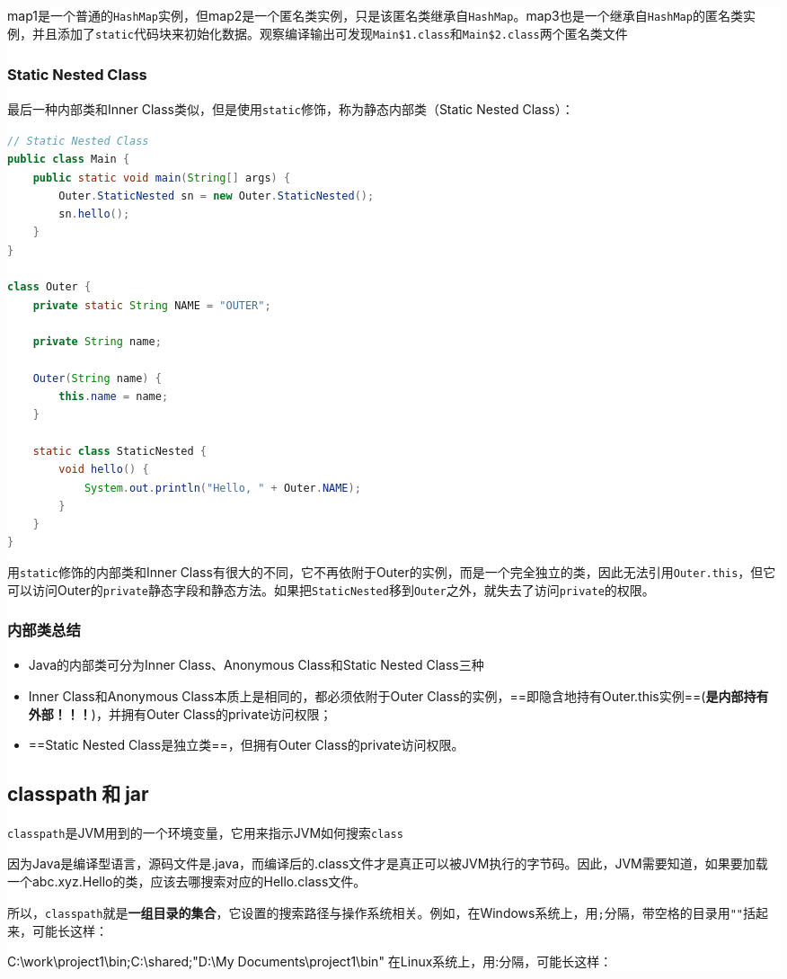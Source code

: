 map1是一个普通的`HashMap`实例，但map2是一个匿名类实例，只是该匿名类继承自`HashMap`。map3也是一个继承自`HashMap`的匿名类实例，并且添加了`static`代码块来初始化数据。观察编译输出可发现`Main$1.class`和`Main$2.class`两个匿名类文件

### Static Nested Class
最后一种内部类和Inner Class类似，但是使用`static`修饰，称为静态内部类（Static Nested Class）：
```java
// Static Nested Class
public class Main {
    public static void main(String[] args) {
        Outer.StaticNested sn = new Outer.StaticNested();
        sn.hello();
    }
}

class Outer {
    private static String NAME = "OUTER";

    private String name;

    Outer(String name) {
        this.name = name;
    }

    static class StaticNested {
        void hello() {
            System.out.println("Hello, " + Outer.NAME);
        }
    }
}
```

用`static`修饰的内部类和Inner Class有很大的不同，它不再依附于Outer的实例，而是一个完全独立的类，因此无法引用`Outer.this`，但它可以访问Outer的`private`静态字段和静态方法。如果把`StaticNested`移到`Outer`之外，就失去了访问`private`的权限。


### 内部类总结

- Java的内部类可分为Inner Class、Anonymous Class和Static Nested Class三种

- Inner Class和Anonymous Class本质上是相同的，都必须依附于Outer Class的实例，==即隐含地持有Outer.this实例==(**是内部持有外部！！！**)，并拥有Outer Class的private访问权限；

- ==Static Nested Class是独立类==，但拥有Outer Class的private访问权限。

## classpath 和 jar

`classpath`是JVM用到的一个环境变量，它用来指示JVM如何搜索`class` 

因为Java是编译型语言，源码文件是.java，而编译后的.class文件才是真正可以被JVM执行的字节码。因此，JVM需要知道，如果要加载一个abc.xyz.Hello的类，应该去哪搜索对应的Hello.class文件。

所以，`classpath`就是**一组目录的集合**，它设置的搜索路径与操作系统相关。例如，在Windows系统上，用`;`分隔，带空格的目录用`""`括起来，可能长这样：

C:\work\project1\bin;C:\shared;"D:\My Documents\project1\bin"
在Linux系统上，用:分隔，可能长这样：
